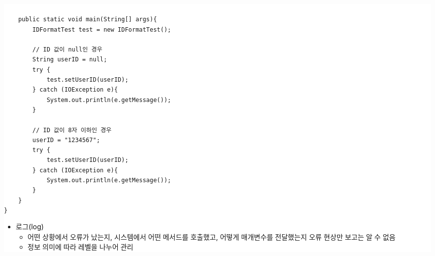   ```

      public static void main(String[] args){
          IDFormatTest test = new IDFormatTest();

          // ID 값이 null인 경우
          String userID = null;
          try {
              test.setUserID(userID);
          } catch (IOException e){
              System.out.println(e.getMessage());
          }

          // ID 값이 8자 이하인 경우
          userID = "1234567";
          try {
              test.setUserID(userID);
          } catch (IOException e){
              System.out.println(e.getMessage());
          }
      }
  }
  ```

* 로그(log)
  - 어떤 상황에서 오류가 났는지, 시스템에서 어떤 메서드를 호출했고, 어떻게 매개변수를 전달했는지 오류 현상만 보고는 알 수 없음
  - 정보 의미에 따라 레벨을 나누어 관리
